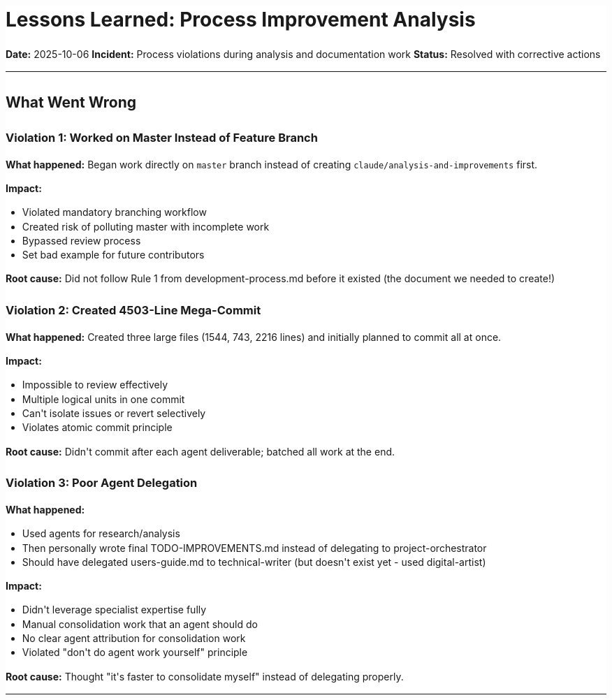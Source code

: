 # Lessons Learned: Process Improvement Analysis

**Date:** 2025-10-06
**Incident:** Process violations during analysis and documentation work
**Status:** Resolved with corrective actions

---

## What Went Wrong

### Violation 1: Worked on Master Instead of Feature Branch
**What happened:** Began work directly on `master` branch instead of creating `claude/analysis-and-improvements` first.

**Impact:**
- Violated mandatory branching workflow
- Created risk of polluting master with incomplete work
- Bypassed review process
- Set bad example for future contributors

**Root cause:** Did not follow Rule 1 from development-process.md before it existed (the document we needed to create!)

### Violation 2: Created 4503-Line Mega-Commit
**What happened:** Created three large files (1544, 743, 2216 lines) and initially planned to commit all at once.

**Impact:**
- Impossible to review effectively
- Multiple logical units in one commit
- Can't isolate issues or revert selectively
- Violates atomic commit principle

**Root cause:** Didn't commit after each agent deliverable; batched all work at the end.

### Violation 3: Poor Agent Delegation
**What happened:**
- Used agents for research/analysis
- Then personally wrote final TODO-IMPROVEMENTS.md instead of delegating to project-orchestrator
- Should have delegated users-guide.md to technical-writer (but doesn't exist yet - used digital-artist)

**Impact:**
- Didn't leverage specialist expertise fully
- Manual consolidation work that an agent should do
- No clear agent attribution for consolidation work
- Violated "don't do agent work yourself" principle

**Root cause:** Thought "it's faster to consolidate myself" instead of delegating properly.

---
